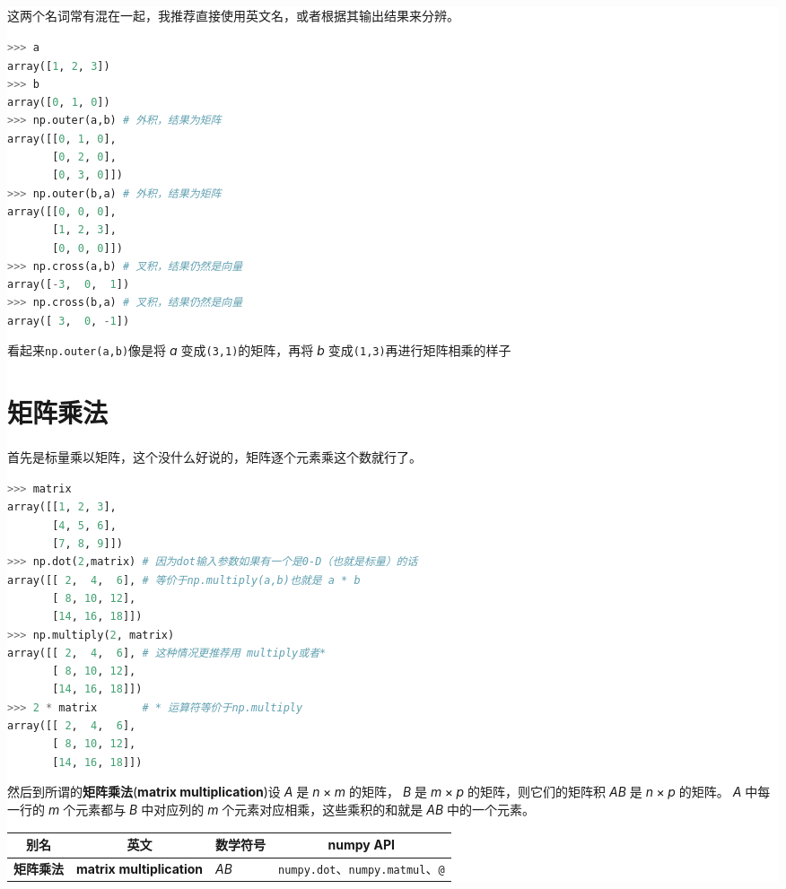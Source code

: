 这两个名词常有混在一起，我推荐直接使用英文名，或者根据其输出结果来分辨。

```python
>>> a
array([1, 2, 3])
>>> b
array([0, 1, 0])
>>> np.outer(a,b) # 外积，结果为矩阵
array([[0, 1, 0],
       [0, 2, 0],
       [0, 3, 0]])
>>> np.outer(b,a) # 外积，结果为矩阵
array([[0, 0, 0],
       [1, 2, 3],
       [0, 0, 0]])
>>> np.cross(a,b) # 叉积，结果仍然是向量
array([-3,  0,  1])
>>> np.cross(b,a) # 叉积，结果仍然是向量
array([ 3,  0, -1])
```

看起来`np.outer(a,b)`像是将 $a$ 变成`(3,1)`的矩阵，再将 $b$ 变成`(1,3)`再进行矩阵相乘的样子

# 矩阵乘法

首先是标量乘以矩阵，这个没什么好说的，矩阵逐个元素乘这个数就行了。

```python
>>> matrix
array([[1, 2, 3],
       [4, 5, 6],
       [7, 8, 9]])
>>> np.dot(2,matrix) # 因为dot输入参数如果有一个是0-D（也就是标量）的话
array([[ 2,  4,  6], # 等价于np.multiply(a,b)也就是 a * b
       [ 8, 10, 12],
       [14, 16, 18]])
>>> np.multiply(2, matrix)
array([[ 2,  4,  6], # 这种情况更推荐用 multiply或者*
       [ 8, 10, 12],
       [14, 16, 18]])
>>> 2 * matrix       # * 运算符等价于np.multiply
array([[ 2,  4,  6],
       [ 8, 10, 12],
       [14, 16, 18]])
```

然后到所谓的**矩阵乘法**(**matrix multiplication**)设 $A$ 是 $n\times m$ 的矩阵， $B$ 是 $m\times p$ 的矩阵，则它们的矩阵积 $AB$ 是 $n\times p$ 的矩阵。 $A$ 中每一行的 $m$ 个元素都与 $B$ 中对应列的 $m$ 个元素对应相乘，这些乘积的和就是 $AB$ 中的一个元素。

| 别名         | 英文                      | 数学符号 | numpy API                        |
| ------------ | ------------------------- | -------- | -------------------------------- |
| **矩阵乘法** | **matrix multiplication** | $AB$     | `numpy.dot`、`numpy.matmul`、`@` |
